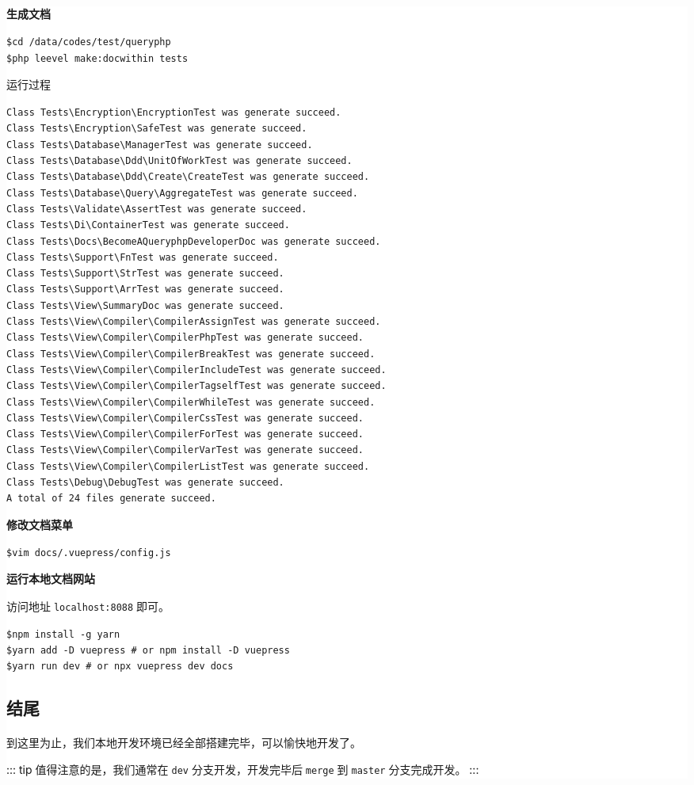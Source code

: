 
**生成文档**


```
$cd /data/codes/test/queryphp
$php leevel make:docwithin tests
```


运行过程


```
Class Tests\Encryption\EncryptionTest was generate succeed.
Class Tests\Encryption\SafeTest was generate succeed.
Class Tests\Database\ManagerTest was generate succeed.
Class Tests\Database\Ddd\UnitOfWorkTest was generate succeed.
Class Tests\Database\Ddd\Create\CreateTest was generate succeed.
Class Tests\Database\Query\AggregateTest was generate succeed.
Class Tests\Validate\AssertTest was generate succeed.
Class Tests\Di\ContainerTest was generate succeed.
Class Tests\Docs\BecomeAQueryphpDeveloperDoc was generate succeed.
Class Tests\Support\FnTest was generate succeed.
Class Tests\Support\StrTest was generate succeed.
Class Tests\Support\ArrTest was generate succeed.
Class Tests\View\SummaryDoc was generate succeed.
Class Tests\View\Compiler\CompilerAssignTest was generate succeed.
Class Tests\View\Compiler\CompilerPhpTest was generate succeed.
Class Tests\View\Compiler\CompilerBreakTest was generate succeed.
Class Tests\View\Compiler\CompilerIncludeTest was generate succeed.
Class Tests\View\Compiler\CompilerTagselfTest was generate succeed.
Class Tests\View\Compiler\CompilerWhileTest was generate succeed.
Class Tests\View\Compiler\CompilerCssTest was generate succeed.
Class Tests\View\Compiler\CompilerForTest was generate succeed.
Class Tests\View\Compiler\CompilerVarTest was generate succeed.
Class Tests\View\Compiler\CompilerListTest was generate succeed.
Class Tests\Debug\DebugTest was generate succeed.
A total of 24 files generate succeed.
```


**修改文档菜单**


```
$vim docs/.vuepress/config.js
```


**运行本地文档网站**


访问地址 `localhost:8088` 即可。


```
$npm install -g yarn
$yarn add -D vuepress # or npm install -D vuepress
$yarn run dev # or npx vuepress dev docs
```


## 结尾

到这里为止，我们本地开发环境已经全部搭建完毕，可以愉快地开发了。

::: tip
值得注意的是，我们通常在 `dev` 分支开发，开发完毕后 `merge` 到 `master` 分支完成开发。
:::